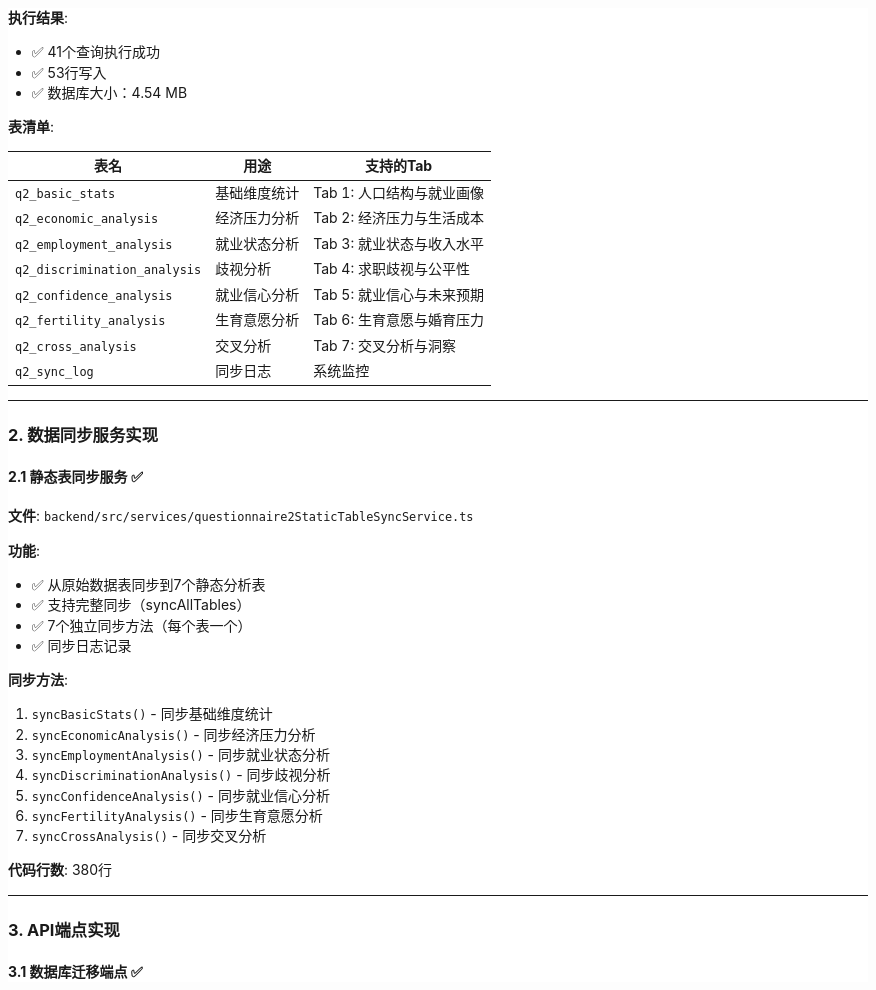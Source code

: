 **执行结果**:
- ✅ 41个查询执行成功
- ✅ 53行写入
- ✅ 数据库大小：4.54 MB

**表清单**:

| 表名 | 用途 | 支持的Tab |
|------|------|-----------|
| `q2_basic_stats` | 基础维度统计 | Tab 1: 人口结构与就业画像 |
| `q2_economic_analysis` | 经济压力分析 | Tab 2: 经济压力与生活成本 |
| `q2_employment_analysis` | 就业状态分析 | Tab 3: 就业状态与收入水平 |
| `q2_discrimination_analysis` | 歧视分析 | Tab 4: 求职歧视与公平性 |
| `q2_confidence_analysis` | 就业信心分析 | Tab 5: 就业信心与未来预期 |
| `q2_fertility_analysis` | 生育意愿分析 | Tab 6: 生育意愿与婚育压力 |
| `q2_cross_analysis` | 交叉分析 | Tab 7: 交叉分析与洞察 |
| `q2_sync_log` | 同步日志 | 系统监控 |

---

### 2. 数据同步服务实现

#### 2.1 静态表同步服务 ✅

**文件**: `backend/src/services/questionnaire2StaticTableSyncService.ts`

**功能**:
- ✅ 从原始数据表同步到7个静态分析表
- ✅ 支持完整同步（syncAllTables）
- ✅ 7个独立同步方法（每个表一个）
- ✅ 同步日志记录

**同步方法**:
1. `syncBasicStats()` - 同步基础维度统计
2. `syncEconomicAnalysis()` - 同步经济压力分析
3. `syncEmploymentAnalysis()` - 同步就业状态分析
4. `syncDiscriminationAnalysis()` - 同步歧视分析
5. `syncConfidenceAnalysis()` - 同步就业信心分析
6. `syncFertilityAnalysis()` - 同步生育意愿分析
7. `syncCrossAnalysis()` - 同步交叉分析

**代码行数**: 380行

---

### 3. API端点实现

#### 3.1 数据库迁移端点 ✅
